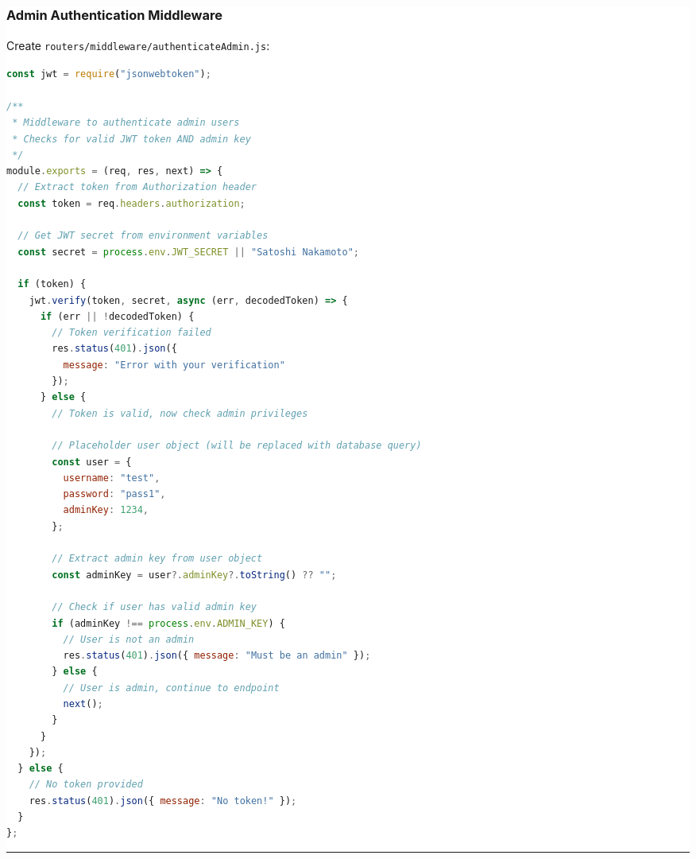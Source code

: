 ### Admin Authentication Middleware

Create `routers/middleware/authenticateAdmin.js`:

```javascript
const jwt = require("jsonwebtoken");

/**
 * Middleware to authenticate admin users
 * Checks for valid JWT token AND admin key
 */
module.exports = (req, res, next) => {
  // Extract token from Authorization header
  const token = req.headers.authorization;
  
  // Get JWT secret from environment variables
  const secret = process.env.JWT_SECRET || "Satoshi Nakamoto";
  
  if (token) {
    jwt.verify(token, secret, async (err, decodedToken) => {
      if (err || !decodedToken) {
        // Token verification failed
        res.status(401).json({ 
          message: "Error with your verification" 
        });
      } else {
        // Token is valid, now check admin privileges
        
        // Placeholder user object (will be replaced with database query)
        const user = {
          username: "test",
          password: "pass1",
          adminKey: 1234,
        };
        
        // Extract admin key from user object
        const adminKey = user?.adminKey?.toString() ?? "";
        
        // Check if user has valid admin key
        if (adminKey !== process.env.ADMIN_KEY) {
          // User is not an admin
          res.status(401).json({ message: "Must be an admin" });
        } else {
          // User is admin, continue to endpoint
          next();
        }
      }
    });
  } else {
    // No token provided
    res.status(401).json({ message: "No token!" });
  }
};
```

---
